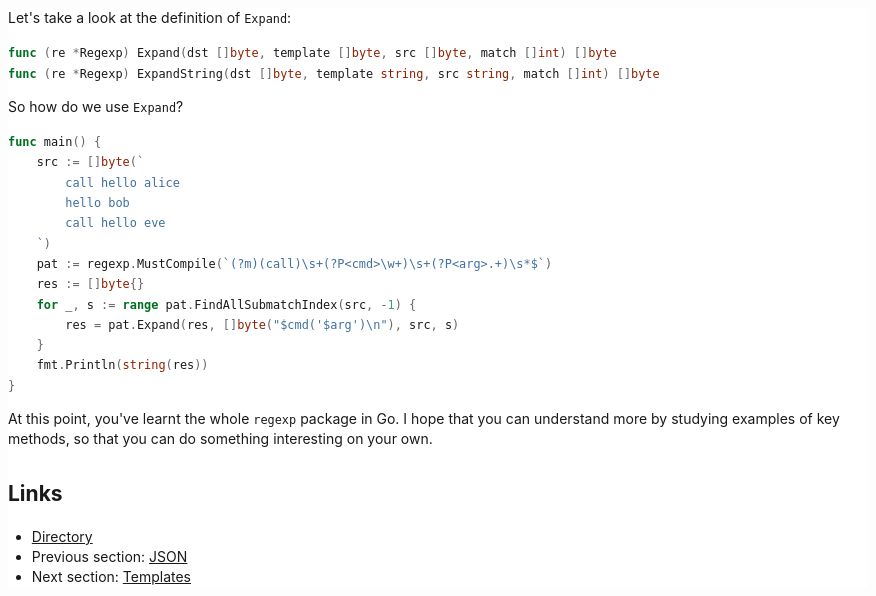 Let's take a look at the definition of `Expand`:
```Go
func (re *Regexp) Expand(dst []byte, template []byte, src []byte, match []int) []byte
func (re *Regexp) ExpandString(dst []byte, template string, src string, match []int) []byte
```
So how do we use `Expand`?
```Go
func main() {
	src := []byte(`
		call hello alice
		hello bob
		call hello eve
	`)
	pat := regexp.MustCompile(`(?m)(call)\s+(?P<cmd>\w+)\s+(?P<arg>.+)\s*$`)
	res := []byte{}
	for _, s := range pat.FindAllSubmatchIndex(src, -1) {
		res = pat.Expand(res, []byte("$cmd('$arg')\n"), src, s)
	}
	fmt.Println(string(res))
}
```
At this point, you've learnt the whole `regexp` package in Go. I hope that you can understand more by studying examples of key methods, so that you can do something interesting on your own.

## Links

- [Directory](preface.md)
- Previous section: [JSON](07.2.md)
- Next section: [Templates](07.4.md)
